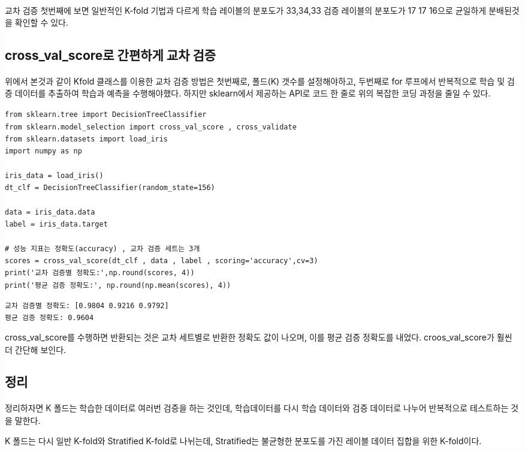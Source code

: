 ```
```
교차 검증 첫번째에 보면 일반적인 K-fold 기법과 다르게 학습 레이블의 분포도가 33,34,33 검증 레이블의 분포도가 17 17 16으로 균일하게 분배된것을 확인할 수 있다.

## cross_val_score로 간편하게 교차 검증

위에서 본것과 같이 Kfold 클래스를 이용한 교차 검증 방법은 첫번째로, 폴드(K) 갯수를 설정해야하고, 두번째로 for 루프에서 반복적으로 학습 및 검증 데이터를 추출하여 학습과 예측을 수행해야했다. 하지만 sklearn에서 제공하는 API로 코드 한 줄로 위의 복잡한 코딩 과정을 줄일 수 있다.

```
from sklearn.tree import DecisionTreeClassifier
from sklearn.model_selection import cross_val_score , cross_validate
from sklearn.datasets import load_iris
import numpy as np

iris_data = load_iris()
dt_clf = DecisionTreeClassifier(random_state=156)

data = iris_data.data
label = iris_data.target

# 성능 지표는 정확도(accuracy) , 교차 검증 세트는 3개 
scores = cross_val_score(dt_clf , data , label , scoring='accuracy',cv=3)
print('교차 검증별 정확도:',np.round(scores, 4))
print('평균 검증 정확도:', np.round(np.mean(scores), 4))

```
```
교차 검증별 정확도: [0.9804 0.9216 0.9792]
평균 검증 정확도: 0.9604
```
cross_val_score를 수행하면 반환되는 것은 교차 세트별로 반환한 정확도 값이 나오며, 이를 평균 검증 정확도를 내었다.
croos_val_score가 훨씬 더 간단해 보인다.


## 정리

정리하자면 K 폴드는 학습한 데이터로 여러번 검증을 하는 것인데, 학습데이터를 다시 학습 데이터와 검증 데이터로 나누어 반복적으로 테스트하는 것을 말한다. 

K 폴드는 다시 일반 K-fold와 Stratified K-fold로 나뉘는데, Stratified는 불균형한 분포도를 가진 레이블 데이터 집합을 위한 K-fold이다. 
